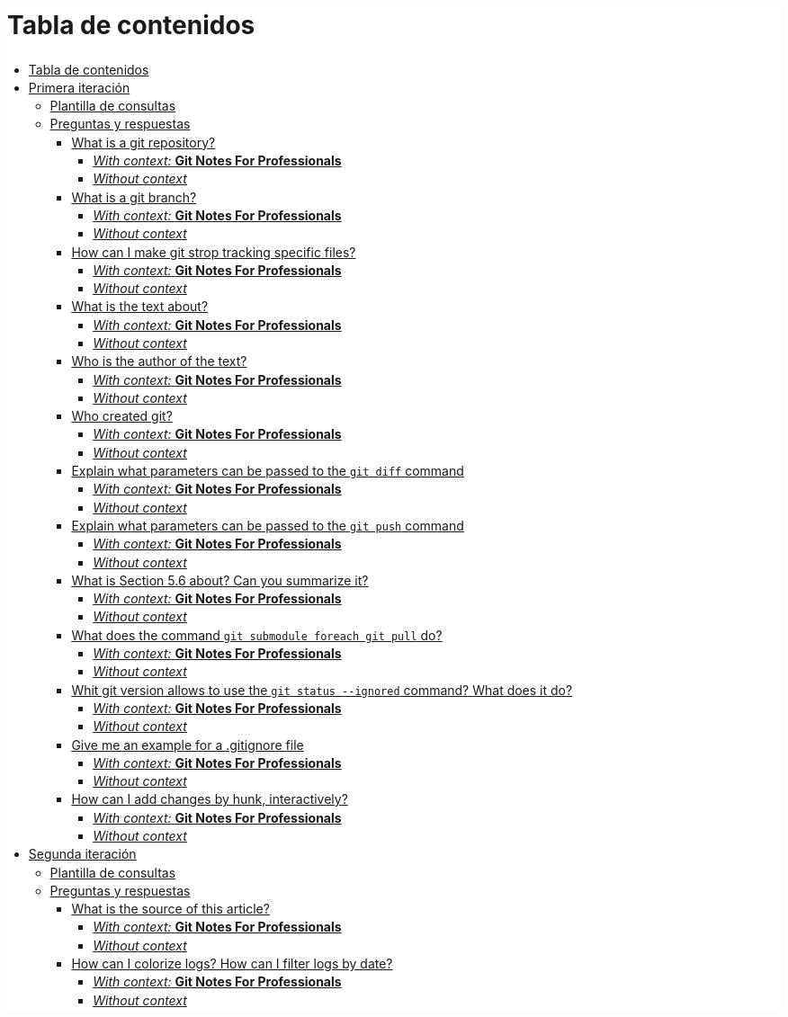 
# Tabla de contenidos

- [Tabla de contenidos](#tabla-de-contenidos)
- [Primera iteración](#primera-iteración)
  - [Plantilla de consultas](#plantilla-de-consultas)
  - [Preguntas y respuestas](#preguntas-y-respuestas)
    - [What is a git repository?](#what-is-a-git-repository)
      - [*With context:* **Git Notes For Professionals**](#with-context-git-notes-for-professionals)
      - [*Without context*](#without-context)
    - [What is a git branch?](#what-is-a-git-branch)
      - [*With context:* **Git Notes For Professionals**](#with-context-git-notes-for-professionals-1)
      - [*Without context*](#without-context-1)
    - [How can I make git strop tracking specific files?](#how-can-i-make-git-strop-tracking-specific-files)
      - [*With context:* **Git Notes For Professionals**](#with-context-git-notes-for-professionals-2)
      - [*Without context*](#without-context-2)
    - [What is the text about?](#what-is-the-text-about)
      - [*With context:* **Git Notes For Professionals**](#with-context-git-notes-for-professionals-3)
      - [*Without context*](#without-context-3)
    - [Who is the author of the text?](#who-is-the-author-of-the-text)
      - [*With context:* **Git Notes For Professionals**](#with-context-git-notes-for-professionals-4)
      - [*Without context*](#without-context-4)
    - [Who created git?](#who-created-git)
      - [*With context:* **Git Notes For Professionals**](#with-context-git-notes-for-professionals-5)
      - [*Without context*](#without-context-5)
    - [Explain what parameters can be passed to the `git diff` command](#explain-what-parameters-can-be-passed-to-the-git-diff-command)
      - [*With context:* **Git Notes For Professionals**](#with-context-git-notes-for-professionals-6)
      - [*Without context*](#without-context-6)
    - [Explain what parameters can be passed to the `git push` command](#explain-what-parameters-can-be-passed-to-the-git-push-command)
      - [*With context:* **Git Notes For Professionals**](#with-context-git-notes-for-professionals-7)
      - [*Without context*](#without-context-7)
    - [What is Section 5.6 about? Can you summarize it?](#what-is-section-56-about-can-you-summarize-it)
      - [*With context:* **Git Notes For Professionals**](#with-context-git-notes-for-professionals-8)
      - [*Without context*](#without-context-8)
    - [What does the command `git submodule foreach git pull` do?](#what-does-the-command-git-submodule-foreach-git-pull-do)
      - [*With context:* **Git Notes For Professionals**](#with-context-git-notes-for-professionals-9)
      - [*Without context*](#without-context-9)
    - [Whit git version allows to use the `git status --ignored` command? What does it do?](#whit-git-version-allows-to-use-the-git-status-ignored-command-what-does-it-do)
      - [*With context:* **Git Notes For Professionals**](#with-context-git-notes-for-professionals-10)
      - [*Without context*](#without-context-10)
    - [Give me an example for a .gitignore file](#give-me-an-example-for-a-gitignore-file)
      - [*With context:* **Git Notes For Professionals**](#with-context-git-notes-for-professionals-11)
      - [*Without context*](#without-context-11)
    - [How can I add changes by hunk, interactively?](#how-can-i-add-changes-by-hunk-interactively)
      - [*With context:* **Git Notes For Professionals**](#with-context-git-notes-for-professionals-12)
      - [*Without context*](#without-context-12)
- [Segunda iteración](#segunda-iteración)
  - [Plantilla de consultas](#plantilla-de-consultas-1)
  - [Preguntas y respuestas](#preguntas-y-respuestas-1)
    - [What is the source of this article?](#what-is-the-source-of-this-article)
      - [*With context:* **Git Notes For Professionals**](#with-context-git-notes-for-professionals-13)
      - [*Without context*](#without-context-13)
    - [How can I colorize logs? How can I filter logs by date?](#how-can-i-colorize-logs-how-can-i-filter-logs-by-date)
      - [*With context:* **Git Notes For Professionals**](#with-context-git-notes-for-professionals-14)
      - [*Without context*](#without-context-14)